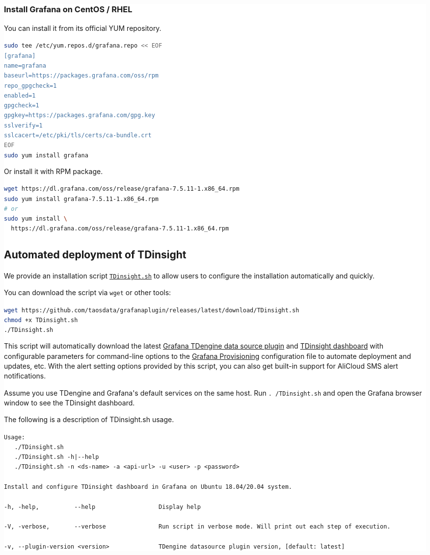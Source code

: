 ### Install Grafana on CentOS / RHEL

You can install it from its official YUM repository.

```bash
sudo tee /etc/yum.repos.d/grafana.repo << EOF
[grafana]
name=grafana
baseurl=https://packages.grafana.com/oss/rpm
repo_gpgcheck=1
enabled=1
gpgcheck=1
gpgkey=https://packages.grafana.com/gpg.key
sslverify=1
sslcacert=/etc/pki/tls/certs/ca-bundle.crt
EOF
sudo yum install grafana
```

Or install it with RPM package.

```bash
wget https://dl.grafana.com/oss/release/grafana-7.5.11-1.x86_64.rpm
sudo yum install grafana-7.5.11-1.x86_64.rpm
# or
sudo yum install \
  https://dl.grafana.com/oss/release/grafana-7.5.11-1.x86_64.rpm
```

## Automated deployment of TDinsight

We provide an installation script [`TDinsight.sh`](https://github.com/taosdata/grafanaplugin/releases/latest/download/TDinsight.sh) to allow users to configure the installation automatically and quickly.

You can download the script via `wget` or other tools:

```bash
wget https://github.com/taosdata/grafanaplugin/releases/latest/download/TDinsight.sh
chmod +x TDinsight.sh
./TDinsight.sh
```

This script will automatically download the latest [Grafana TDengine data source plugin](https://github.com/taosdata/grafanaplugin/releases/latest) and [TDinsight dashboard](https://github.com/taosdata/grafanaplugin/blob/master/dashboards/TDinsightV3.json) with configurable parameters for command-line options to the [Grafana Provisioning](https://grafana.com/docs/grafana/latest/administration/provisioning/) configuration file to automate deployment and updates, etc. With the alert setting options provided by this script, you can also get built-in support for AliCloud SMS alert notifications.

Assume you use TDengine and Grafana's default services on the same host. Run `. /TDinsight.sh` and open the Grafana browser window to see the TDinsight dashboard.

The following is a description of TDinsight.sh usage.

```text
Usage:
   ./TDinsight.sh
   ./TDinsight.sh -h|--help
   ./TDinsight.sh -n <ds-name> -a <api-url> -u <user> -p <password>

Install and configure TDinsight dashboard in Grafana on Ubuntu 18.04/20.04 system.

-h, -help,          --help                  Display help

-V, -verbose,       --verbose               Run script in verbose mode. Will print out each step of execution.

-v, --plugin-version <version>              TDengine datasource plugin version, [default: latest]
```

[grafana]: https://grafana.com
[tdengine]: https://tdengine.com